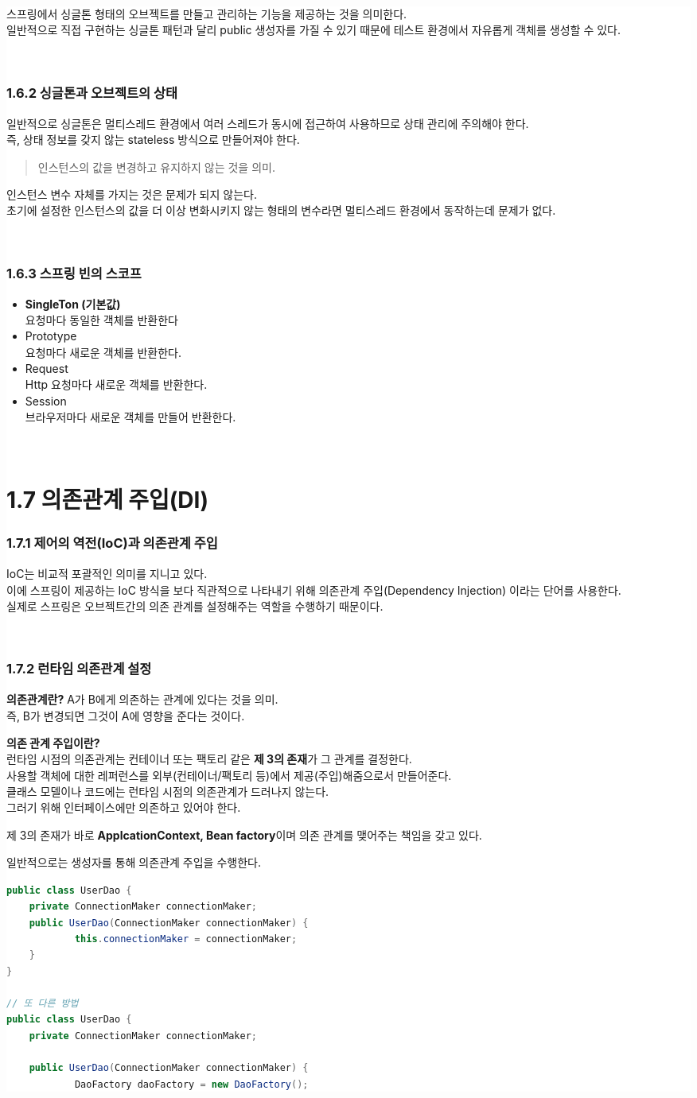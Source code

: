 스프링에서 싱글톤 형태의 오브젝트를 만들고 관리하는 기능을 제공하는 것을 의미한다.      
일반적으로 직접 구현하는 싱글톤 패턴과 달리 public 생성자를 가질 수 있기 때문에 테스트 환경에서 자유롭게 객체를 생성할 수 있다.

<br>

### **1.6.2 싱글톤과 오브젝트의 상태**
일반적으로 싱글톤은 멀티스레드 환경에서 여러 스레드가 동시에 접근하여 사용하므로 상태 관리에 주의해야 한다.     
즉, 상태 정보를 갖지 않는 stateless 방식으로 만들어져야 한다.
> 인스턴스의 값을 변경하고 유지하지 않는 것을 의미.

인스턴스 변수 자체를 가지는 것은 문제가 되지 않는다.     
초기에 설정한 인스턴스의 값을 더 이상 변화시키지 않는 형태의 변수라면 멀티스레드 환경에서 동작하는데 문제가 없다.

<br>

### **1.6.3 스프링 빈의 스코프**

- **SingleTon (기본값)**    
요청마다 동일한 객체를 반환한다
- Prototype   
요청마다 새로운 객체를 반환한다.
- Request   
Http 요청마다 새로운 객체를 반환한다.
- Session   
브라우저마다 새로운 객체를 만들어 반환한다.

<br>

# **1.7 의존관계 주입(DI)**

### **1.7.1 제어의 역전(IoC)과 의존관계 주입**
IoC는 비교적 포괄적인 의미를 지니고 있다.   
이에 스프링이 제공하는 IoC 방식을 보다 직관적으로 나타내기 위해 의존관계 주입(Dependency Injection) 이라는 단어를 사용한다.     
실제로 스프링은 오브젝트간의 의존 관계를 설정해주는 역할을 수행하기 때문이다. 

<br>

### **1.7.2 런타임 의존관계 설정**

**의존관계란?**
A가 B에게 의존하는 관계에 있다는 것을 의미.     
즉, B가 변경되면 그것이 A에 영향을 준다는 것이다.

**의존 관계 주입이란?**   
런타임 시점의 의존관계는 컨테이너 또는 팩토리 같은 **제 3의 존재**가 그 관계를 결정한다.      
사용할 객체에 대한 레퍼런스를 외부(컨테이너/팩토리 등)에서 제공(주입)해줌으로서 만들어준다.       
클래스 모델이나 코드에는 런타임 시점의 의존관계가 드러나지 않는다.      
그러기 위해 인터페이스에만 의존하고 있어야 한다.

제 3의 존재가 바로 **ApplcationContext, Bean factory**이며 의존 관계를 맺어주는 책임을 갖고 있다.

일반적으로는 생성자를 통해 의존관계 주입을 수행한다.

```java
public class UserDao {
	private ConnectionMaker connectionMaker;  
	public UserDao(ConnectionMaker connectionMaker) { 
			this.connectionMaker = connectionMaker; 
	}
}

// 또 다른 방법
public class UserDao {
	private ConnectionMaker connectionMaker;
	
	public UserDao(ConnectionMaker connectionMaker) { 
			DaoFactory daoFactory = new DaoFactory(); 
```